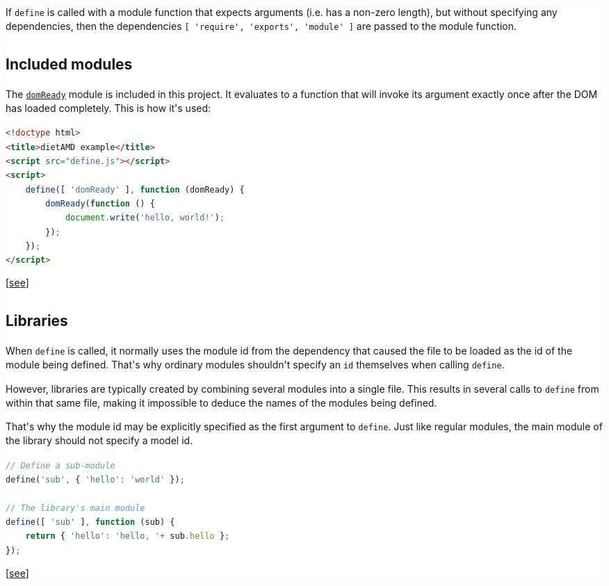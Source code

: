 
If `define` is called with a module function that expects arguments (i.e.
has a non-zero length), but without specifying any dependencies, then the
dependencies `[ 'require', 'exports', 'module' ]` are passed to the module
function.


Included modules
----------------

The [`domReady`][DR] module is included in this project. It evaluates to a
function that will invoke its argument exactly once after the DOM has
loaded completely. This is how it's used:

```html
<!doctype html>
<title>dietAMD example</title>
<script src="define.js"></script>
<script>
    define([ 'domReady' ], function (domReady) {
        domReady(function () {
            document.write('hello, world!');
        });
    });
</script>
```
\[[see](examples/domReady.html)\]



Libraries
---------

When `define` is called, it normally uses the module id from the dependency
that caused the file to be loaded as the id of the module being defined.
That's why ordinary modules shouldn't specify an `id` themselves when
calling `define`.

However, libraries are typically created by combining several modules into
a single file. This results in several calls to `define` from within that
same file, making it impossible to deduce the names of the modules being
defined.

That's why the module id may be explicitly specified as the first argument
to `define`. Just like regular modules, the main module of the library
should not specify a model id.

```js
// Define a sub-module
define('sub', { 'hello': 'world' });

// The library's main module
define([ 'sub' ], function (sub) {
    return { 'hello': 'hello, '+ sub.hello };
});
```
\[[see](examples/lib.html)\]


[AMD]:  https://github.com/amdjs/amdjs-api/blob/master/AMD.md
[CJS]:  http://www.requirejs.org/docs/api.html#cjsmodule
[CYC]:  http://www.requirejs.org/docs/api.html#circular
[DR]:   http://www.requirejs.org/docs/api.html#pageload
[ES6]:  http://www.ecma-international.org/ecma-262/6.0/
[FLS]:  https://github.com/requirejs/requirejs/wiki/Differences-between-the-simplified-CommonJS-wrapper-and-standard-AMD-define#how-does-it-work
[PLUG]: https://github.com/amdjs/amdjs-api/blob/master/LoaderPlugins.md
[PRM]:  http://www.ecma-international.org/ecma-262/6.0/#sec-promise-objects
[REQ0]: https://github.com/amdjs/amdjs-api/blob/master/require.md
[REQ1]: http://www.requirejs.org/docs/whyamd.html#sugar
[UMD]:  https://github.com/umdjs/umd
[MAKE]: http://crufty.net/help/sjg/bmake.html
[UJS]:  http://lisperator.net/uglifyjs/